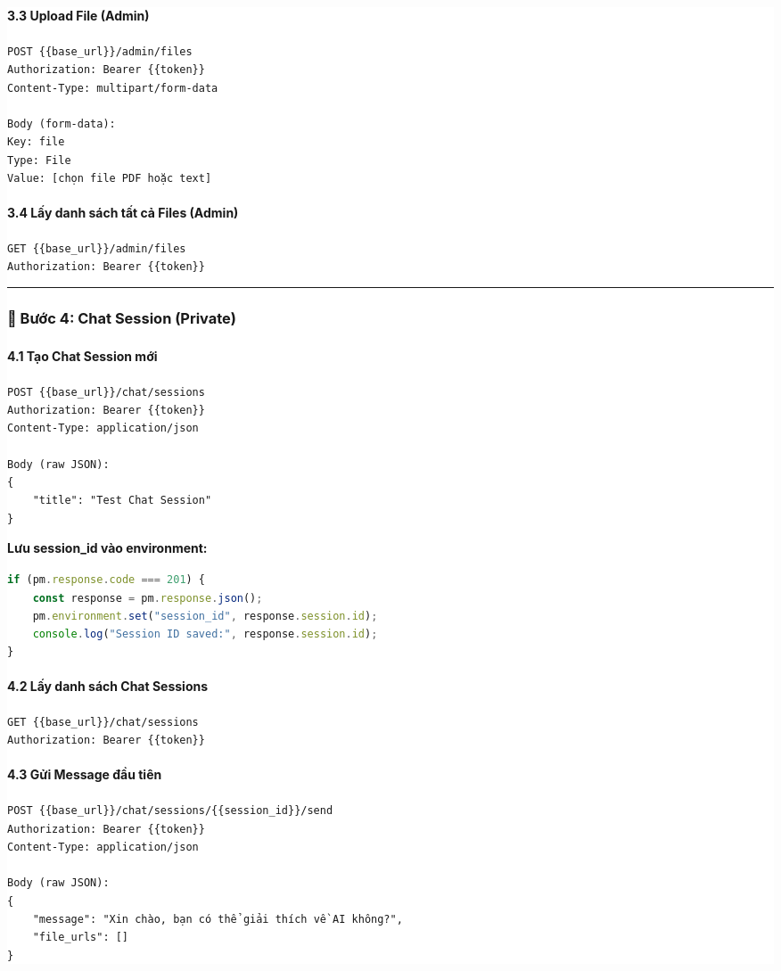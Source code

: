 #### 3.3 Upload File (Admin)
```
POST {{base_url}}/admin/files
Authorization: Bearer {{token}}
Content-Type: multipart/form-data

Body (form-data):
Key: file
Type: File
Value: [chọn file PDF hoặc text]
```

#### 3.4 Lấy danh sách tất cả Files (Admin)
```
GET {{base_url}}/admin/files
Authorization: Bearer {{token}}
```

---

### 💬 Bước 4: Chat Session (Private)

#### 4.1 Tạo Chat Session mới
```
POST {{base_url}}/chat/sessions
Authorization: Bearer {{token}}
Content-Type: application/json

Body (raw JSON):
{
    "title": "Test Chat Session"
}
```

**Lưu session_id vào environment:**
```javascript
if (pm.response.code === 201) {
    const response = pm.response.json();
    pm.environment.set("session_id", response.session.id);
    console.log("Session ID saved:", response.session.id);
}
```

#### 4.2 Lấy danh sách Chat Sessions
```
GET {{base_url}}/chat/sessions
Authorization: Bearer {{token}}
```

#### 4.3 Gửi Message đầu tiên
```
POST {{base_url}}/chat/sessions/{{session_id}}/send
Authorization: Bearer {{token}}
Content-Type: application/json

Body (raw JSON):
{
    "message": "Xin chào, bạn có thể giải thích về AI không?",
    "file_urls": []
}
```
